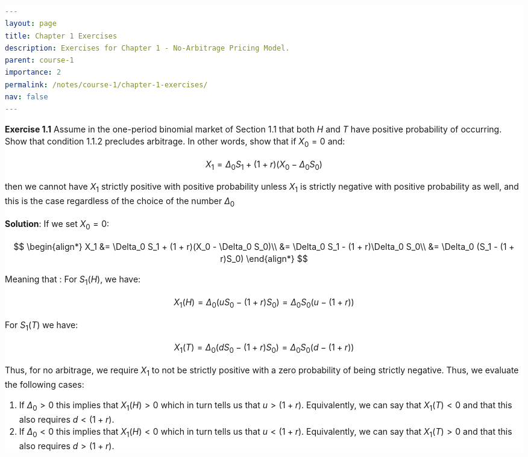 ```yaml
---
layout: page
title: Chapter 1 Exercises
description: Exercises for Chapter 1 - No-Arbitrage Pricing Model.
parent: course-1
importance: 2
permalink: /notes/course-1/chapter-1-exercises/
nav: false
---
```



**Exercise 1.1**
Assume in the one-period binomial market of Section 1.1 that both $H$ and $T$ have positive probability of occurring. Show that condition 1.1.2 precludes arbitrage. In other words, show that if $X_0 = 0$ and:


$$
X_1 = \Delta_0 S_1 + (1 + r)(X_0 - \Delta_0 S_0)
$$


then we cannot have $X_1$ strictly positive with positive probability unless $X_1$ is strictly negative with positive probability as well, and this is the case regardless of the choice of the number $\Delta_0$

**Solution**:
If we set $X_0 = 0$:


$$
\begin{align*}
X_1 &= \Delta_0 S_1 + (1 + r)(X_0 - \Delta_0 S_0)\\
&= \Delta_0 S_1 - (1 + r)\Delta_0 S_0\\
&= \Delta_0 (S_1 - (1 + r)S_0)
\end{align*}
$$


Meaning that :
For $S_1(H)$, we have:


$$
X_1(H) = \Delta_0 (uS_0 - (1 + r) S_0) = \Delta_0 S_0(u - (1 + r))
$$


For $S_1(T)$ we have:


$$
X_1(T) = \Delta_0 (dS_0 - (1 + r)S_0) = \Delta_0 S_0 (d - (1 + r))
$$


Thus, for no arbitrage, we require $X_1$ to not be strictly positive with a zero probability of being strictly negative. Thus, we evaluate the following cases:
1. If $\Delta_0 > 0$ this implies that $X_1(H) > 0$ which in turn tells us that $u > (1 + r)$. Equivalently, we can say that $X_1(T) < 0$ and that this also requires $d < (1 + r)$.
2. If $\Delta_0 < 0$ this implies that $X_1(H) < 0$ which in turn tells us that $u < (1 + r)$. Equivalently, we can say that $X_1(T) > 0$ and that this also requires $d > (1 + r)$. 
